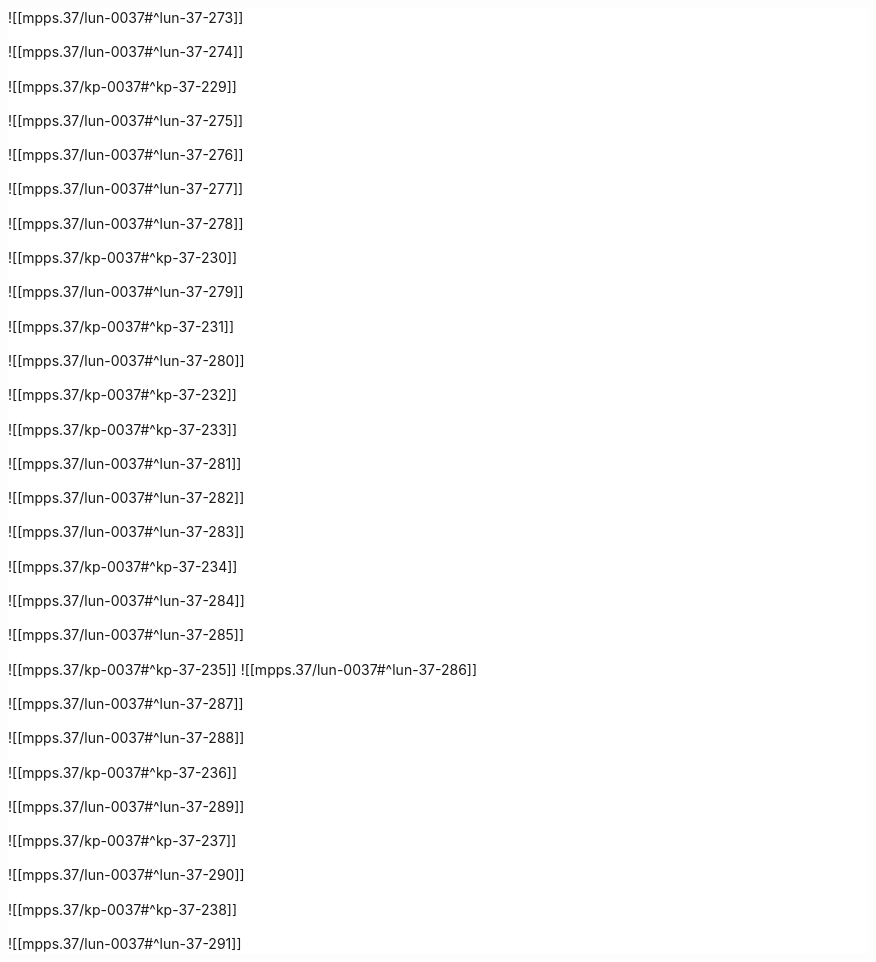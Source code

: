 ![[mpps.37/lun-0037#^lun-37-273]]

![[mpps.37/lun-0037#^lun-37-274]]

![[mpps.37/kp-0037#^kp-37-229]]

![[mpps.37/lun-0037#^lun-37-275]]

![[mpps.37/lun-0037#^lun-37-276]]

![[mpps.37/lun-0037#^lun-37-277]]

![[mpps.37/lun-0037#^lun-37-278]]

![[mpps.37/kp-0037#^kp-37-230]]

![[mpps.37/lun-0037#^lun-37-279]]

![[mpps.37/kp-0037#^kp-37-231]]

![[mpps.37/lun-0037#^lun-37-280]]

![[mpps.37/kp-0037#^kp-37-232]]

![[mpps.37/kp-0037#^kp-37-233]]

![[mpps.37/lun-0037#^lun-37-281]]

![[mpps.37/lun-0037#^lun-37-282]]

![[mpps.37/lun-0037#^lun-37-283]]

![[mpps.37/kp-0037#^kp-37-234]]

![[mpps.37/lun-0037#^lun-37-284]]

![[mpps.37/lun-0037#^lun-37-285]]

![[mpps.37/kp-0037#^kp-37-235]]
![[mpps.37/lun-0037#^lun-37-286]]

![[mpps.37/lun-0037#^lun-37-287]]

![[mpps.37/lun-0037#^lun-37-288]]

![[mpps.37/kp-0037#^kp-37-236]]

![[mpps.37/lun-0037#^lun-37-289]]

![[mpps.37/kp-0037#^kp-37-237]]

![[mpps.37/lun-0037#^lun-37-290]]

![[mpps.37/kp-0037#^kp-37-238]]

![[mpps.37/lun-0037#^lun-37-291]]
